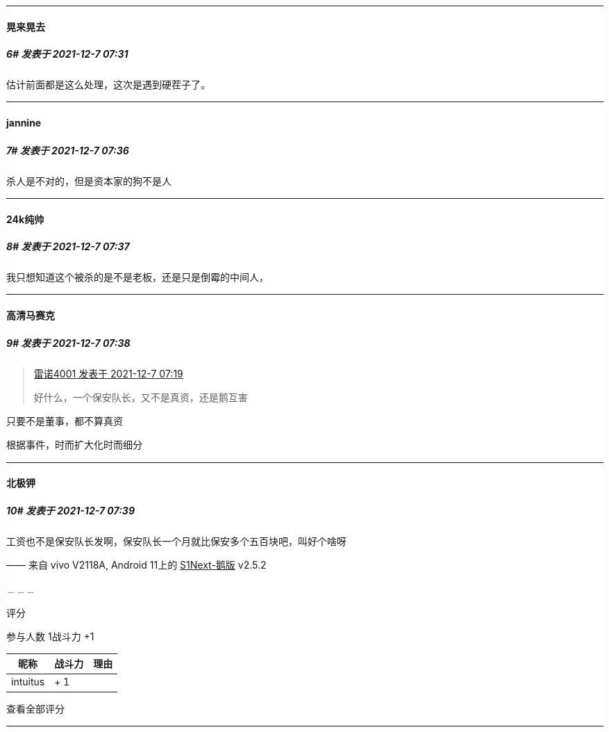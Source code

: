 *****

####  晃来晃去  
##### 6#       发表于 2021-12-7 07:31

估计前面都是这么处理，这次是遇到硬茬子了。

*****

####  jannine  
##### 7#       发表于 2021-12-7 07:36

杀人是不对的，但是资本家的狗不是人

*****

####  24k纯帅  
##### 8#       发表于 2021-12-7 07:37

我只想知道这个被杀的是不是老板，还是只是倒霉的中间人， 

*****

####  高清马赛克  
##### 9#       发表于 2021-12-7 07:38

<blockquote><a href="httphttps://bbs.saraba1st.com/2b/forum.php?mod=redirect&amp;goto=findpost&amp;pid=53836336&amp;ptid=2041186" target="_blank">雷诺4001 发表于 2021-12-7 07:19</a>

好什么，一个保安队长，又不是真资，还是鹅互害</blockquote>
只要不是董事，都不算真资

根据事件，时而扩大化时而细分

*****

####  北极钾  
##### 10#       发表于 2021-12-7 07:39

工资也不是保安队长发啊，保安队长一个月就比保安多个五百块吧，叫好个啥呀

—— 来自 vivo V2118A, Android 11上的 [S1Next-鹅版](https://github.com/ykrank/S1-Next/releases) v2.5.2

﹍﹍﹍

评分

 参与人数 1战斗力 +1

|昵称|战斗力|理由|
|----|---|---|
| intuitus| + 1||

查看全部评分

*****
